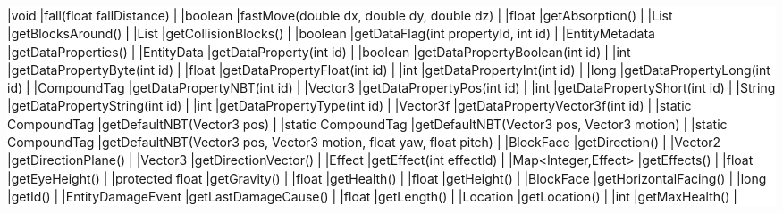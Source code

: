 |void																|fall(float fallDistance)																	|
|boolean															|fastMove(double dx, double dy, double dz)													|
|float																|getAbsorption()																			|
|List<Block>														|getBlocksAround()																			|
|List<Block>														|getCollisionBlocks()																		|
|boolean															|getDataFlag(int propertyId, int id)														|
|EntityMetadata														|getDataProperties()																		|
|EntityData															|getDataProperty(int id)																	|
|boolean															|getDataPropertyBoolean(int id)																|
|int																|getDataPropertyByte(int id)																|
|float																|getDataPropertyFloat(int id)																|
|int																|getDataPropertyInt(int id)																	|
|long																|getDataPropertyLong(int id)																|
|CompoundTag														|getDataPropertyNBT(int id)																	|
|Vector3															|getDataPropertyPos(int id)																	|
|int																|getDataPropertyShort(int id)																|
|String																|getDataPropertyString(int id)																|
|int																|getDataPropertyType(int id)																|
|Vector3f															|getDataPropertyVector3f(int id)															|
|static CompoundTag													|getDefaultNBT(Vector3 pos)																	|
|static CompoundTag													|getDefaultNBT(Vector3 pos, Vector3 motion)													|
|static CompoundTag													|getDefaultNBT(Vector3 pos, Vector3 motion, float yaw, float pitch)							|
|BlockFace															|getDirection()																				|
|Vector2															|getDirectionPlane()																		|
|Vector3															|getDirectionVector()																		|
|Effect																|getEffect(int effectId)																	|
|Map<Integer,Effect>												|getEffects()																				|
|float																|getEyeHeight()																				|
|protected float													|getGravity()																				|
|float																|getHealth()																				|
|float																|getHeight()																				|
|BlockFace															|getHorizontalFacing()																		|
|long																|getId()																					|
|EntityDamageEvent													|getLastDamageCause()																		|
|float																|getLength()																				|
|Location															|getLocation()																				|
|int																|getMaxHealth()																				|